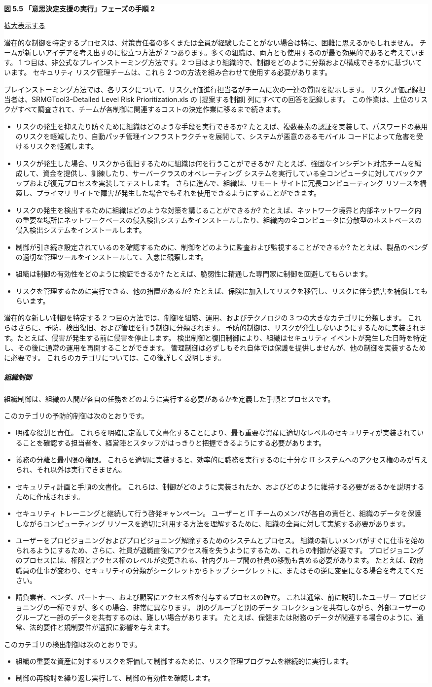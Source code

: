 **図 5.5 「意思決定支援の実行」フェーズの手順 2**
  
[拡大表示する](https://technet.microsoft.com/ja-jp/cc163155.rmch0505_big(ja-jp,technet.10).gif)
  
潜在的な制御を特定するプロセスは、対策責任者の多くまたは全員が経験したことがない場合は特に、困難に思えるかもしれません。 チームが新しいアイデアを考え出すのに役立つ方法が 2 つあります。多くの組織は、両方とも使用するのが最も効果的であると考えています。 1 つ目は、非公式なブレインストーミング方法です。2 つ目はより組織的で、制御をどのように分類および構成できるかに基づいています。 セキュリティ リスク管理チームは、これら 2 つの方法を組み合わせて使用する必要があります。
  
ブレインストーミング方法では、各リスクについて、リスク評価進行担当者がチームに次の一連の質問を提示します。 リスク評価記録担当者は、SRMGTool3-Detailed Level Risk Prioritization.xls の \[提案する制御\] 列にすべての回答を記録します。 この作業は、上位のリスクがすべて調査されて、チームが各制御に関連するコストの決定作業に移るまで続きます。
  
-   リスクの発生を抑えたり防ぐために組織はどのような手段を実行できるか? たとえば、複数要素の認証を実装して、パスワードの悪用のリスクを軽減したり、自動パッチ管理インフラストラクチャを展開して、システムが悪意のあるモバイル コードによって危害を受けるリスクを軽減します。
  
-   リスクが発生した場合、リスクから復旧するために組織は何を行うことができるか? たとえば、強固なインシデント対応チームを編成して、資金を提供し、訓練したり、サーバークラスのオペレーティング システムを実行している全コンピュータに対してバックアップおよび復元プロセスを実装してテストします。 さらに進んで、組織は、リモート サイトに冗長コンピューティング リソースを構築し、プライマリ サイトで障害が発生した場合でもそれを使用できるようにすることができます。
  
-   リスクの発生を検出するために組織はどのような対策を講じることができるか? たとえば、ネットワーク境界と内部ネットワーク内の重要な場所にネットワークベースの侵入検出システムをインストールしたり、組織内の全コンピュータに分散型のホストベースの侵入検出システムをインストールします。
  
-   制御が引き続き設定されているのを確認するために、制御をどのように監査および監視することができるか? たとえば、製品のベンダの適切な管理ツールをインストールして、入念に観察します。
  
-   組織は制御の有効性をどのように検証できるか? たとえば、脆弱性に精通した専門家に制御を回避してもらいます。
  
-   リスクを管理するために実行できる、他の措置があるか? たとえば、保険に加入してリスクを移管し、リスクに伴う損害を補償してもらいます。
  
潜在的な新しい制御を特定する 2 つ目の方法では、制御を組織、運用、およびテクノロジの 3 つの大きなカテゴリに分類します。 これらはさらに、予防、検出復旧、および管理を行う制御に分類されます。 予防的制御は、リスクが発生しないようにするために実装されます。たとえば、侵害が発生する前に侵害を停止します。 検出制御と復旧制御により、組織はセキュリティ イベントが発生した日時を特定し、その後に通常の運用を再開することができます。 管理制御は必ずしもそれ自体では保護を提供しませんが、他の制御を実装するために必要です。 これらのカテゴリについては、この後詳しく説明します。
  
##### 組織制御
  
組織制御は、組織の人間が各自の任務をどのように実行する必要があるかを定義した手順とプロセスです。
  
このカテゴリの予防的制御は次のとおりです。
  
-   明確な役割と責任。 これらを明確に定義して文書化することにより、最も重要な資産に適切なレベルのセキュリティが実装されていることを確認する担当者を、経営陣とスタッフがはっきりと把握できるようにする必要があります。
  
-   義務の分離と最小限の権限。 これらを適切に実装すると、効率的に職務を実行するのに十分な IT システムへのアクセス権のみが与えられ、それ以外は実行できません。
  
-   セキュリティ計画と手順の文書化。 これらは、制御がどのように実装されたか、およびどのように維持する必要があるかを説明するために作成されます。
  
-   セキュリティ トレーニングと継続して行う啓発キャンペーン。 ユーザーと IT チームのメンバが各自の責任と、組織のデータを保護しながらコンピューティング リソースを適切に利用する方法を理解するために、組織の全員に対して実施する必要があります。
  
-   ユーザーをプロビジョニングおよびプロビジョニング解除するためのシステムとプロセス。 組織の新しいメンバがすぐに仕事を始められるようにするため、さらに、社員が退職直後にアクセス権を失うようにするため、これらの制御が必要です。 プロビジョニングのプロセスには、権限とアクセス権のレベルが変更される、社内グループ間の社員の移動も含める必要があります。 たとえば、政府職員の仕事が変わり、セキュリティの分類がシークレットからトップ シークレットに、またはその逆に変更になる場合を考えてください。
  
-   請負業者、ベンダ、パートナー、および顧客にアクセス権を付与するプロセスの確立。 これは通常、前に説明したユーザー プロビジョニングの一種ですが、多くの場合、非常に異なります。 別のグループと別のデータ コレクションを共有しながら、外部ユーザーのグループと一部のデータを共有するのは、難しい場合があります。 たとえば、保健または財務のデータが関連する場合のように、通常、法的要件と規制要件が選択に影響を与えます。
  
このカテゴリの検出制御は次のとおりです。
  
-   組織の重要な資産に対するリスクを評価して制御するために、リスク管理プログラムを継続的に実行します。
  
-   制御の再検討を繰り返し実行して、制御の有効性を確認します。
  